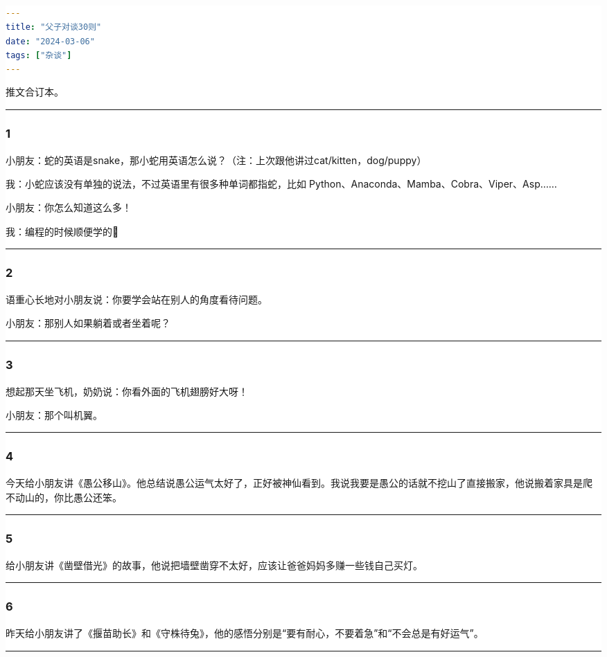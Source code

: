 ```yaml
---
title: "父子对谈30则"
date: "2024-03-06"
tags: ["杂谈"]
---
```


推文合订本。

----

### 1

小朋友：蛇的英语是snake，那小蛇用英语怎么说？（注：上次跟他讲过cat/kitten，dog/puppy）

我：小蛇应该没有单独的说法，不过英语里有很多种单词都指蛇，比如 Python、Anaconda、Mamba、Cobra、Viper、Asp……

小朋友：你怎么知道这么多！

我：编程的时候顺便学的🥲

----

### 2

语重心长地对小朋友说：你要学会站在别人的角度看待问题。

小朋友：那别人如果躺着或者坐着呢？

----

### 3

想起那天坐飞机，奶奶说：你看外面的飞机翅膀好大呀！

小朋友：那个叫机翼。

----

### 4

今天给小朋友讲《愚公移山》。他总结说愚公运气太好了，正好被神仙看到。我说我要是愚公的话就不挖山了直接搬家，他说搬着家具是爬不动山的，你比愚公还笨。

----

### 5

给小朋友讲《凿壁借光》的故事，他说把墙壁凿穿不太好，应该让爸爸妈妈多赚一些钱自己买灯。

----

### 6

昨天给小朋友讲了《揠苗助长》和《守株待兔》，他的感悟分别是“要有耐心，不要着急”和“不会总是有好运气”。

----
